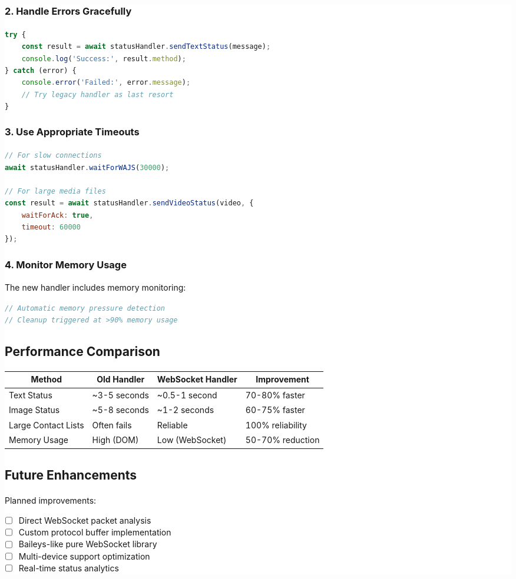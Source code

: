 ### 2. Handle Errors Gracefully
```javascript
try {
    const result = await statusHandler.sendTextStatus(message);
    console.log('Success:', result.method);
} catch (error) {
    console.error('Failed:', error.message);
    // Try legacy handler as last resort
}
```

### 3. Use Appropriate Timeouts
```javascript
// For slow connections
await statusHandler.waitForWAJS(30000);

// For large media files
const result = await statusHandler.sendVideoStatus(video, {
    waitForAck: true,
    timeout: 60000
});
```

### 4. Monitor Memory Usage
The new handler includes memory monitoring:
```javascript
// Automatic memory pressure detection
// Cleanup triggered at >90% memory usage
```

## Performance Comparison

| Method | Old Handler | WebSocket Handler | Improvement |
|--------|-------------|-------------------|-------------|
| Text Status | ~3-5 seconds | ~0.5-1 second | 70-80% faster |
| Image Status | ~5-8 seconds | ~1-2 seconds | 60-75% faster |
| Large Contact Lists | Often fails | Reliable | 100% reliability |
| Memory Usage | High (DOM) | Low (WebSocket) | 50-70% reduction |

## Future Enhancements

Planned improvements:
- [ ] Direct WebSocket packet analysis
- [ ] Custom protocol buffer implementation
- [ ] Baileys-like pure WebSocket library
- [ ] Multi-device support optimization
- [ ] Real-time status analytics
